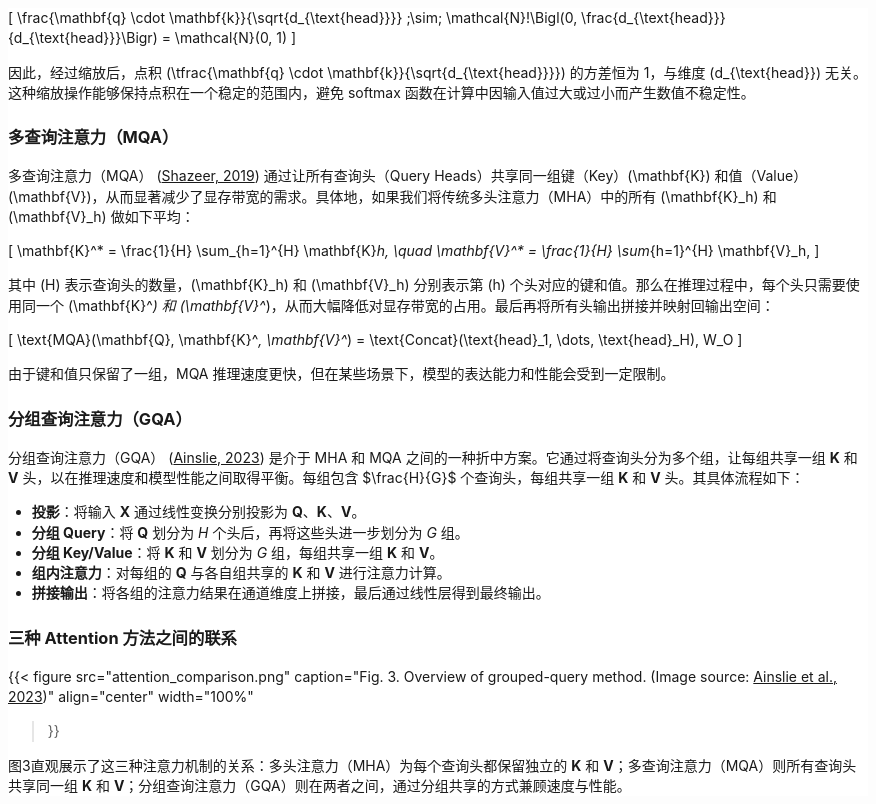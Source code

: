 \[
\frac{\mathbf{q} \cdot \mathbf{k}}{\sqrt{d_{\text{head}}}} \;\sim\; \mathcal{N}\!\Bigl(0, \frac{d_{\text{head}}}{d_{\text{head}}}\Bigr) = \mathcal{N}(0, 1)
\]

因此，经过缩放后，点积 \(\tfrac{\mathbf{q} \cdot \mathbf{k}}{\sqrt{d_{\text{head}}}}\) 的方差恒为 1，与维度 \(d_{\text{head}}\) 无关。这种缩放操作能够保持点积在一个稳定的范围内，避免 softmax 函数在计算中因输入值过大或过小而产生数值不稳定性。


### 多查询注意力（MQA）

多查询注意力（MQA） ([Shazeer, 2019](https://arxiv.org/abs/1911.02150)) 通过让所有查询头（Query Heads）共享同一组键（Key）\(\mathbf{K}\) 和值（Value）\(\mathbf{V}\)，从而显著减少了显存带宽的需求。具体地，如果我们将传统多头注意力（MHA）中的所有 \(\mathbf{K}_h\) 和 \(\mathbf{V}_h\) 做如下平均：

\[
\mathbf{K}^* = \frac{1}{H} \sum_{h=1}^{H} \mathbf{K}_h,
\quad 
\mathbf{V}^* = \frac{1}{H} \sum_{h=1}^{H} \mathbf{V}_h,
\]

其中 \(H\) 表示查询头的数量，\(\mathbf{K}_h\) 和 \(\mathbf{V}_h\) 分别表示第 \(h\) 个头对应的键和值。那么在推理过程中，每个头只需要使用同一个 \(\mathbf{K}^*\) 和 \(\mathbf{V}^*\)，从而大幅降低对显存带宽的占用。最后再将所有头输出拼接并映射回输出空间：

\[
\text{MQA}(\mathbf{Q}, \mathbf{K}^*, \mathbf{V}^*) 
= \text{Concat}(\text{head}_1, \dots, \text{head}_H)\, W_O
\]

由于键和值只保留了一组，MQA 推理速度更快，但在某些场景下，模型的表达能力和性能会受到一定限制。

### 分组查询注意力（GQA）

分组查询注意力（GQA） ([Ainslie, 2023](https://arxiv.org/pdf/2305.13245)) 是介于 MHA 和 MQA 之间的一种折中方案。它通过将查询头分为多个组，让每组共享一组 $\mathbf{K}$ 和 $\mathbf{V}$ 头，以在推理速度和模型性能之间取得平衡。每组包含 $\frac{H}{G}$ 个查询头，每组共享一组 $\mathbf{K}$ 和 $\mathbf{V}$ 头。其具体流程如下：

- **投影**：将输入 $\mathbf{X}$ 通过线性变换分别投影为 $\mathbf{Q}$、$\mathbf{K}$、$\mathbf{V}$。
- **分组 Query**：将 $\mathbf{Q}$ 划分为 $H$ 个头后，再将这些头进一步划分为 $G$ 组。
- **分组 Key/Value**：将 $\mathbf{K}$ 和 $\mathbf{V}$ 划分为 $G$ 组，每组共享一组 $\mathbf{K}$ 和 $\mathbf{V}$。
- **组内注意力**：对每组的 $\mathbf{Q}$ 与各自组共享的 $\mathbf{K}$ 和 $\mathbf{V}$ 进行注意力计算。
- **拼接输出**：将各组的注意力结果在通道维度上拼接，最后通过线性层得到最终输出。


### 三种 Attention 方法之间的联系

{{< figure 
    src="attention_comparison.png" 
    caption="Fig. 3. Overview of grouped-query method. (Image source: [Ainslie et al., 2023](https://arxiv.org/abs/2305.13245))"
    align="center"
    width="100%"
>}}

图3直观展示了这三种注意力机制的关系：多头注意力（MHA）为每个查询头都保留独立的 $\mathbf{K}$ 和 $\mathbf{V}$；多查询注意力（MQA）则所有查询头共享同一组 $\mathbf{K}$ 和 $\mathbf{V}$；分组查询注意力（GQA）则在两者之间，通过分组共享的方式兼顾速度与性能。
